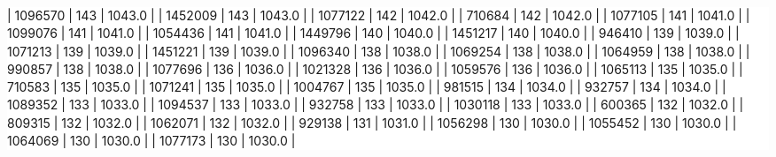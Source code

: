  | 1096570 | 143 | 1043.0 | 
 | 1452009 | 143 | 1043.0 | 
 | 1077122 | 142 | 1042.0 | 
 | 710684 | 142 | 1042.0 | 
 | 1077105 | 141 | 1041.0 | 
 | 1099076 | 141 | 1041.0 | 
 | 1054436 | 141 | 1041.0 | 
 | 1449796 | 140 | 1040.0 | 
 | 1451217 | 140 | 1040.0 | 
 | 946410 | 139 | 1039.0 | 
 | 1071213 | 139 | 1039.0 | 
 | 1451221 | 139 | 1039.0 | 
 | 1096340 | 138 | 1038.0 | 
 | 1069254 | 138 | 1038.0 | 
 | 1064959 | 138 | 1038.0 | 
 | 990857 | 138 | 1038.0 | 
 | 1077696 | 136 | 1036.0 | 
 | 1021328 | 136 | 1036.0 | 
 | 1059576 | 136 | 1036.0 | 
 | 1065113 | 135 | 1035.0 | 
 | 710583 | 135 | 1035.0 | 
 | 1071241 | 135 | 1035.0 | 
 | 1004767 | 135 | 1035.0 | 
 | 981515 | 134 | 1034.0 | 
 | 932757 | 134 | 1034.0 | 
 | 1089352 | 133 | 1033.0 | 
 | 1094537 | 133 | 1033.0 | 
 | 932758 | 133 | 1033.0 | 
 | 1030118 | 133 | 1033.0 | 
 | 600365 | 132 | 1032.0 | 
 | 809315 | 132 | 1032.0 | 
 | 1062071 | 132 | 1032.0 | 
 | 929138 | 131 | 1031.0 | 
 | 1056298 | 130 | 1030.0 | 
 | 1055452 | 130 | 1030.0 | 
 | 1064069 | 130 | 1030.0 | 
 | 1077173 | 130 | 1030.0 | 